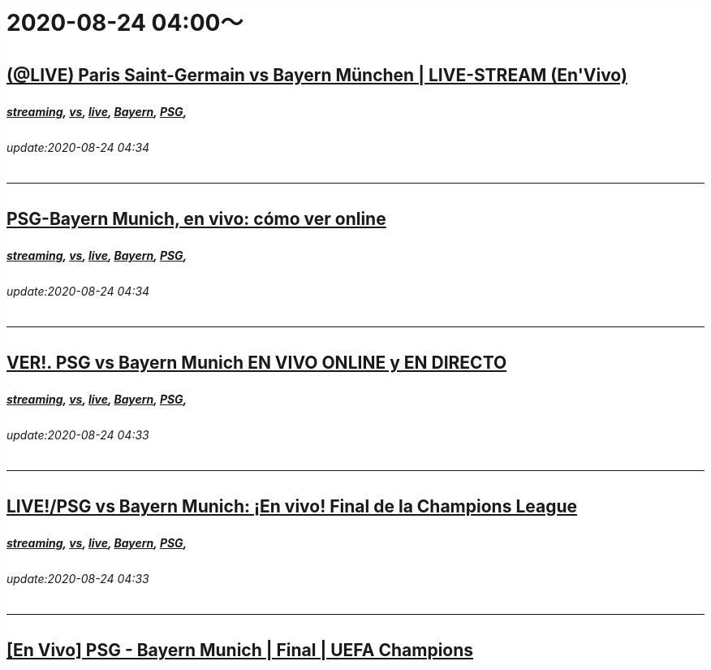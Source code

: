 


# 2020-08-24 04:00～
## [(@LIVE) Paris Saint-Germain vs Bayern München | LIVE-STREAM (En'Vivo)](https://qiita.com/PSG-vs-Bayern-Munich-live-stream/items/7be913ecec2cab56b276)
##### [streaming](https://qiita.com/tags/streaming), [vs](https://qiita.com/tags/vs), [live](https://qiita.com/tags/live), [Bayern](https://qiita.com/tags/Bayern), [PSG](https://qiita.com/tags/PSG), 
###### update:2020-08-24 04:34
---
## [PSG-Bayern Munich, en vivo: cómo ver online](https://qiita.com/PSG-vs-Bayern-Munich-live-stream/items/e71f33f672c2437c5d23)
##### [streaming](https://qiita.com/tags/streaming), [vs](https://qiita.com/tags/vs), [live](https://qiita.com/tags/live), [Bayern](https://qiita.com/tags/Bayern), [PSG](https://qiita.com/tags/PSG), 
###### update:2020-08-24 04:34
---
## [VER!. PSG vs Bayern Munich EN VIVO ONLINE y EN DIRECTO](https://qiita.com/PSG-vs-Bayern-Munich-live-stream/items/014ec0af55451d1789fa)
##### [streaming](https://qiita.com/tags/streaming), [vs](https://qiita.com/tags/vs), [live](https://qiita.com/tags/live), [Bayern](https://qiita.com/tags/Bayern), [PSG](https://qiita.com/tags/PSG), 
###### update:2020-08-24 04:33
---
## [LIVE!/PSG vs Bayern Munich: ¡En vivo! Final de la Champions League](https://qiita.com/PSG-vs-Bayern-Munich-live-stream/items/35e9c7352f9f54647b70)
##### [streaming](https://qiita.com/tags/streaming), [vs](https://qiita.com/tags/vs), [live](https://qiita.com/tags/live), [Bayern](https://qiita.com/tags/Bayern), [PSG](https://qiita.com/tags/PSG), 
###### update:2020-08-24 04:33
---
## [[En Vivo] PSG - Bayern Munich | Final | UEFA Champions](https://qiita.com/PSG-vs-Bayern-Munich-live-stream/items/5ea0e7cfcf78bf3198a3)
